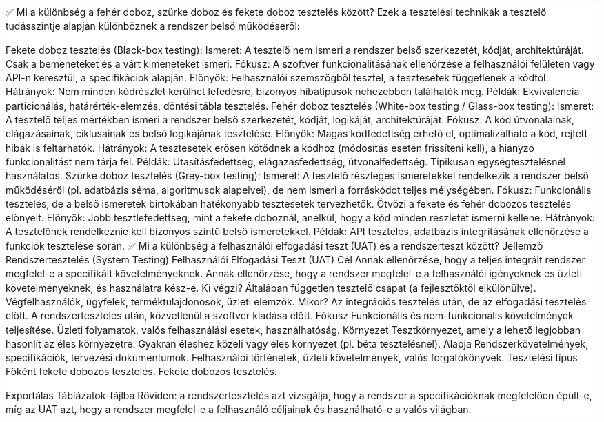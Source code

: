 ✅ Mi a különbség a fehér doboz, szürke doboz és fekete doboz tesztelés között?
Ezek a tesztelési technikák a tesztelő tudásszintje alapján különböznek a rendszer belső működéséről:

Fekete doboz tesztelés (Black-box testing):
Ismeret: A tesztelő nem ismeri a rendszer belső szerkezetét, kódját, architektúráját. Csak a bemeneteket és a várt kimeneteket ismeri.
Fókusz: A szoftver funkcionalitásának ellenőrzése a felhasználói felületen vagy API-n keresztül, a specifikációk alapján.
Előnyök: Felhasználói szemszögből tesztel, a tesztesetek függetlenek a kódtól.
Hátrányok: Nem minden kódrészlet kerülhet lefedésre, bizonyos hibatípusok nehezebben találhatók meg.
Példák: Ekvivalencia particionálás, határérték-elemzés, döntési tábla tesztelés.
Fehér doboz tesztelés (White-box testing / Glass-box testing):
Ismeret: A tesztelő teljes mértékben ismeri a rendszer belső szerkezetét, kódját, logikáját, architektúráját.
Fókusz: A kód útvonalainak, elágazásainak, ciklusainak és belső logikájának tesztelése.
Előnyök: Magas kódfedettség érhető el, optimalizálható a kód, rejtett hibák is feltárhatók.
Hátrányok: A tesztesetek erősen kötődnek a kódhoz (módosítás esetén frissíteni kell), a hiányzó funkcionalitást nem tárja fel.
Példák: Utasításfedettség, elágazásfedettség, útvonalfedettség. Tipikusan egységtesztelésnél használatos.
Szürke doboz tesztelés (Grey-box testing):
Ismeret: A tesztelő részleges ismeretekkel rendelkezik a rendszer belső működéséről (pl. adatbázis séma, algoritmusok alapelvei), de nem ismeri a forráskódot teljes mélységében.
Fókusz: Funkcionális tesztelés, de a belső ismeretek birtokában hatékonyabb tesztesetek tervezhetők. Ötvözi a fekete és fehér dobozos tesztelés előnyeit.
Előnyök: Jobb tesztlefedettség, mint a fekete doboznál, anélkül, hogy a kód minden részletét ismerni kellene.
Hátrányok: A tesztelőnek rendelkeznie kell bizonyos szintű belső ismeretekkel.
Példák: API tesztelés, adatbázis integritásának ellenőrzése a funkciók tesztelése során.
✅ Mi a különbség a felhasználói elfogadási teszt (UAT) és a rendszerteszt között?
Jellemző	Rendszertesztelés (System Testing)	Felhasználói Elfogadási Teszt (UAT)
Cél	Annak ellenőrzése, hogy a teljes integrált rendszer megfelel-e a specifikált követelményeknek.	Annak ellenőrzése, hogy a rendszer megfelel-e a felhasználói igényeknek és üzleti követelményeknek, és használatra kész-e.
Ki végzi?	Általában független tesztelő csapat (a fejlesztőktől elkülönülve).	Végfelhasználók, ügyfelek, terméktulajdonosok, üzleti elemzők.
Mikor?	Az integrációs tesztelés után, de az elfogadási tesztelés előtt.	A rendszertesztelés után, közvetlenül a szoftver kiadása előtt.
Fókusz	Funkcionális és nem-funkcionális követelmények teljesítése.	Üzleti folyamatok, valós felhasználási esetek, használhatóság.
Környezet	Tesztkörnyezet, amely a lehető legjobban hasonlít az éles környezetre.	Gyakran éleshez közeli vagy éles környezet (pl. béta tesztelésnél).
Alapja	Rendszerkövetelmények, specifikációk, tervezési dokumentumok.	Felhasználói történetek, üzleti követelmények, valós forgatókönyvek.
Tesztelési típus	Főként fekete dobozos tesztelés.	Fekete dobozos tesztelés.

Exportálás Táblázatok-fájlba
Röviden: a rendszertesztelés azt vizsgálja, hogy a rendszer a specifikációknak megfelelően épült-e, míg az UAT azt, hogy a rendszer megfelel-e a felhasználó céljainak és használható-e a valós világban.

